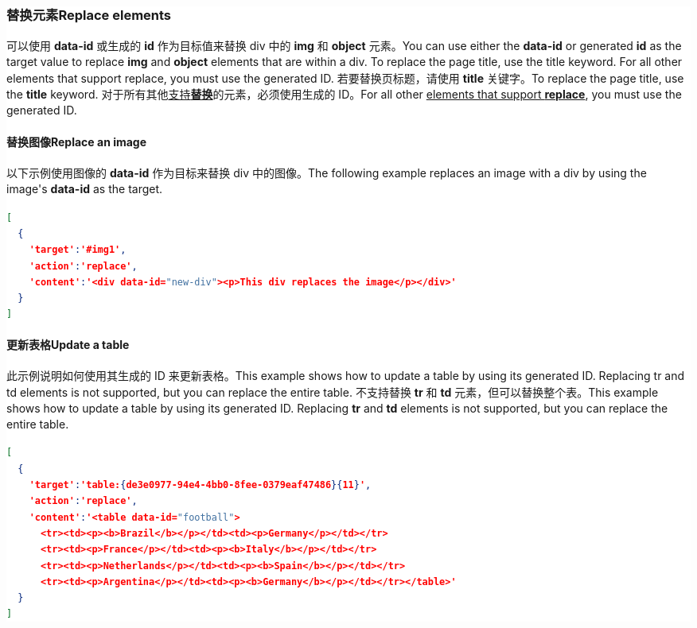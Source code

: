 
<a name="replace-examples"></a>

### <a name="replace-elements"></a><span data-ttu-id="74614-269">替换元素</span><span class="sxs-lookup"><span data-stu-id="74614-269">Replace elements</span></span>

<span data-ttu-id="74614-270">可以使用 **data-id** 或生成的 **id** 作为目标值来替换 div 中的 **img** 和 **object** 元素。</span><span class="sxs-lookup"><span data-stu-id="74614-270">You can use either the **data-id** or generated **id** as the target value to replace **img** and **object** elements that are within a div. To replace the page title, use the title keyword. For all other elements that support replace, you must use the generated ID.</span></span> <span data-ttu-id="74614-271">若要替换页标题，请使用 **title** 关键字。</span><span class="sxs-lookup"><span data-stu-id="74614-271">To replace the page title, use the **title** keyword.</span></span> <span data-ttu-id="74614-272">对于所有其他[支持**替换**](#supported-elements-and-actions)的元素，必须使用生成的 ID。</span><span class="sxs-lookup"><span data-stu-id="74614-272">For all other [elements that support **replace**](#supported-elements-and-actions), you must use the generated ID.</span></span>

#### <a name="replace-an-image"></a><span data-ttu-id="74614-273">替换图像</span><span class="sxs-lookup"><span data-stu-id="74614-273">Replace an image</span></span>

<span data-ttu-id="74614-274">以下示例使用图像的 **data-id** 作为目标来替换 div 中的图像。</span><span class="sxs-lookup"><span data-stu-id="74614-274">The following example replaces an image with a div by using the image's **data-id** as the target.</span></span> 

```json
[
  {
    'target':'#img1',
    'action':'replace',
    'content':'<div data-id="new-div"><p>This div replaces the image</p></div>'
  }
]
```
 

#### <a name="update-a-table"></a><span data-ttu-id="74614-275">更新表格</span><span class="sxs-lookup"><span data-stu-id="74614-275">Update a table</span></span> 

<span data-ttu-id="74614-276">此示例说明如何使用其生成的 ID 来更新表格。</span><span class="sxs-lookup"><span data-stu-id="74614-276">This example shows how to update a table by using its generated ID. Replacing tr and td elements is not supported, but you can replace the entire table.</span></span> <span data-ttu-id="74614-277">不支持替换 **tr** 和 **td** 元素，但可以替换整个表。</span><span class="sxs-lookup"><span data-stu-id="74614-277">This example shows how to update a table by using its generated ID. Replacing **tr** and **td** elements is not supported, but you can replace the entire table.</span></span>

```json
[
  {
    'target':'table:{de3e0977-94e4-4bb0-8fee-0379eaf47486}{11}',
    'action':'replace',
    'content':'<table data-id="football">
      <tr><td><p><b>Brazil</b></p></td><td><p>Germany</p></td></tr>
      <tr><td><p>France</p></td><td><p><b>Italy</b></p></td></tr>
      <tr><td><p>Netherlands</p></td><td><p><b>Spain</b></p></td></tr>
      <tr><td><p>Argentina</p></td><td><p><b>Germany</b></p></td></tr></table>'
  }
]
```
 